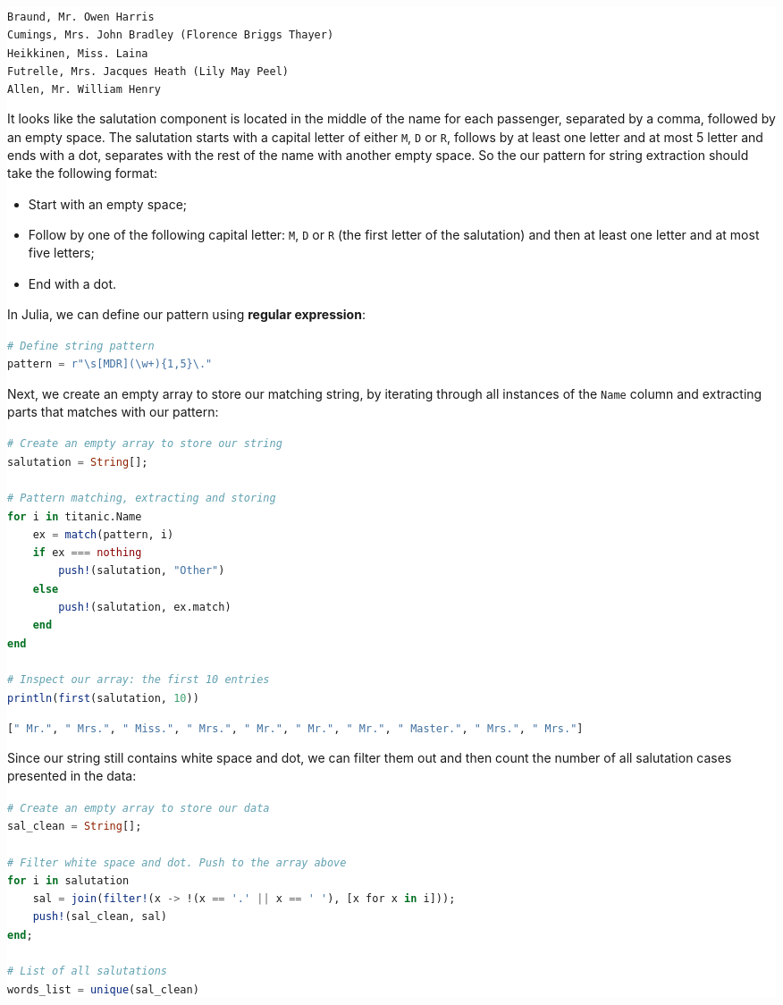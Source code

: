```Julia
Braund, Mr. Owen Harris
Cumings, Mrs. John Bradley (Florence Briggs Thayer)
Heikkinen, Miss. Laina
Futrelle, Mrs. Jacques Heath (Lily May Peel)
Allen, Mr. William Henry
```

It looks like the salutation component is located in the middle of the name for each passenger, separated by a comma, followed by an empty space. The salutation starts with a capital letter of either ```M```, ```D``` or ```R```, follows by at least one letter and at most 5 letter and ends with a dot, separates with the rest of the name with another empty space. So the our pattern for string extraction should take the following format:

* Start with an empty space;

* Follow by one of the following capital letter: ```M```, ```D``` or ```R``` (the first letter of the salutation) and then at least one letter and at most five letters;

* End with a dot.

In Julia, we can define our pattern using **regular expression**:

```Julia
# Define string pattern
pattern = r"\s[MDR](\w+){1,5}\."
```

Next, we create an empty array to store our matching string, by iterating through all instances of the ```Name``` column and extracting parts that matches with our pattern:

```Julia
# Create an empty array to store our string
salutation = String[];

# Pattern matching, extracting and storing
for i in titanic.Name
    ex = match(pattern, i)
    if ex === nothing
        push!(salutation, "Other")
    else 
        push!(salutation, ex.match)
    end
end

# Inspect our array: the first 10 entries
println(first(salutation, 10))
```

```Julia
[" Mr.", " Mrs.", " Miss.", " Mrs.", " Mr.", " Mr.", " Mr.", " Master.", " Mrs.", " Mrs."]
```

Since our string still contains white space and dot, we can filter them out and then count the number of all salutation cases presented in the data:

```Julia
# Create an empty array to store our data
sal_clean = String[];

# Filter white space and dot. Push to the array above
for i in salutation
    sal = join(filter!(x -> !(x == '.' || x == ' '), [x for x in i]));
    push!(sal_clean, sal)
end;

# List of all salutations
words_list = unique(sal_clean)
```
